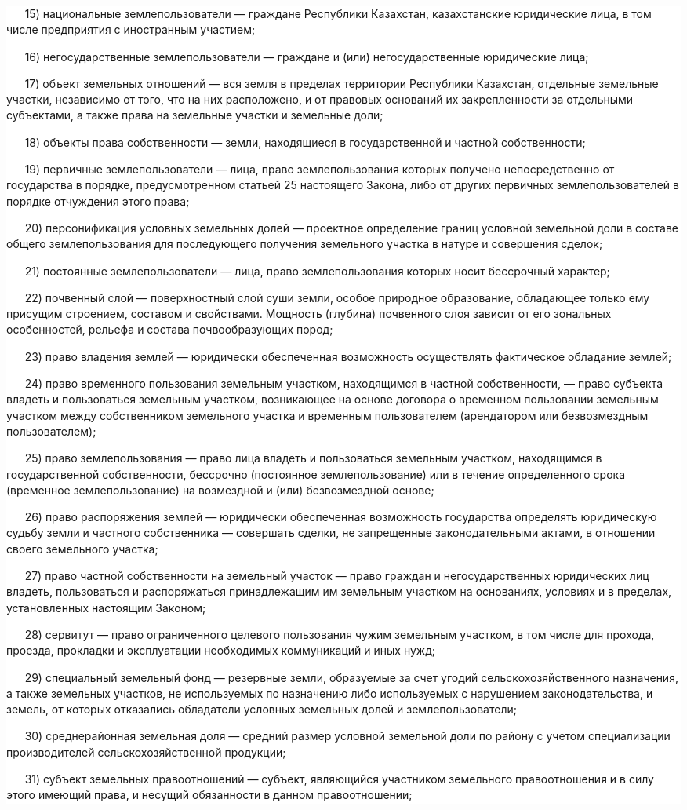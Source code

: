      15) национальные землепользователи — граждане Республики Казахстан, казахстанские юридические лица, в том числе предприятия с иностранным участием;

      16) негосударственные землепользователи — граждане и (или) негосударственные юридические лица;

      17) объект земельных отношений — вся земля в пределах территории Республики Казахстан, отдельные земельные участки, независимо от того, что на них расположено, и от правовых оснований их закрепленности за отдельными субъектами, а также права на земельные участки и земельные доли;

      18) объекты права собственности — земли, находящиеся в государственной и частной собственности;

      19) первичные землепользователи — лица, право землепользования которых получено непосредственно от государства в порядке, предусмотренном статьей 25 настоящего Закона, либо от других первичных землепользователей в порядке отчуждения этого права;

      20) персонификация условных земельных долей — проектное определение границ условной земельной доли в составе общего землепользования для последующего получения земельного участка в натуре и совершения сделок;

      21) постоянные землепользователи — лица, право землепользования которых носит бессрочный характер;

      22) почвенный слой — поверхностный слой суши земли, особое природное образование, обладающее только ему присущим строением, составом и свойствами. Мощность (глубина) почвенного слоя зависит от его зональных особенностей, рельефа и состава почвообразующих пород;

      23) право владения землей — юридически обеспеченная возможность осуществлять фактическое обладание землей;

      24) право временного пользования земельным участком, находящимся в частной собственности, — право субъекта владеть и пользоваться земельным участком, возникающее на основе договора о временном пользовании земельным участком между собственником земельного участка и временным пользователем (арендатором или безвозмездным пользователем);

      25) право землепользования — право лица владеть и пользоваться земельным участком, находящимся в государственной собственности, бессрочно (постоянное землепользование) или в течение определенного срока (временное землепользование) на возмездной и (или) безвозмездной основе;

      26) право распоряжения землей — юридически обеспеченная возможность государства определять юридическую судьбу земли и частного собственника — совершать сделки, не запрещенные законодательными актами, в отношении своего земельного участка;

      27) право частной собственности на земельный участок — право граждан и негосударственных юридических лиц владеть, пользоваться и распоряжаться принадлежащим им земельным участком на основаниях, условиях и в пределах, установленных настоящим Законом;

      28) сервитут — право ограниченного целевого пользования чужим земельным участком, в том числе для прохода, проезда, прокладки и эксплуатации необходимых коммуникаций и иных нужд;

      29) специальный земельный фонд — резервные земли, образуемые за счет угодий сельскохозяйственного назначения, а также земельных участков, не используемых по назначению либо используемых с нарушением законодательства, и земель, от которых отказались обладатели условных земельных долей и землепользователи;

      30) среднерайонная земельная доля — средний размер условной земельной доли по району с учетом специализации производителей сельскохозяйственной продукции;

      31) субъект земельных правоотношений — субъект, являющийся участником земельного правоотношения и в силу этого имеющий права, и несущий обязанности в данном правоотношении;
